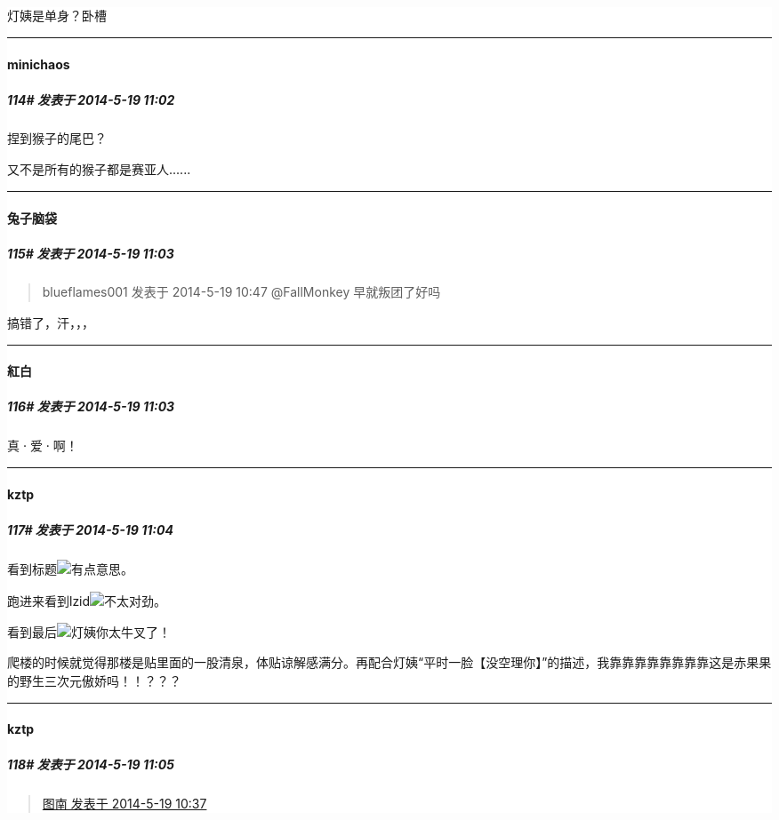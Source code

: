 
灯姨是单身？卧槽


*****

####  minichaos  
##### 114#       发表于 2014-5-19 11:02


捏到猴子的尾巴？


又不是所有的猴子都是赛亚人......


*****

####  兔子脑袋  
##### 115#       发表于 2014-5-19 11:03


<blockquote>blueflames001 发表于 2014-5-19 10:47
@FallMonkey 早就叛团了好吗</blockquote>
搞错了，汗，，，


*****

####  紅白  
##### 116#       发表于 2014-5-19 11:03


真 · 爱 · 啊！


*****

####  kztp  
##### 117#       发表于 2014-5-19 11:04


看到标题<img src="https://static.saraba1st.com/image/smiley/face/00.gif" referrerpolicy="no-referrer">有点意思。

跑进来看到lzid<img src="https://static.saraba1st.com/image/smiley/face/74.gif" referrerpolicy="no-referrer">不太对劲。

看到最后<img src="https://static.saraba1st.com/image/smiley/face/132.gif" referrerpolicy="no-referrer">灯姨你太牛叉了！


爬楼的时候就觉得那楼是贴里面的一股清泉，体贴谅解感满分。再配合灯姨“平时一脸【没空理你】”的描述，我靠靠靠靠靠靠靠靠这是赤果果的野生三次元傲娇吗！！？？？


*****

####  kztp  
##### 118#       发表于 2014-5-19 11:05


<blockquote><a href="httphttps://bbs.saraba1st.com/2b/forum.php?mod=redirect&amp;goto=findpost&amp;pid=25426500&amp;ptid=1024891" target="_blank">图南 发表于 2014-5-19 10:37</a>
